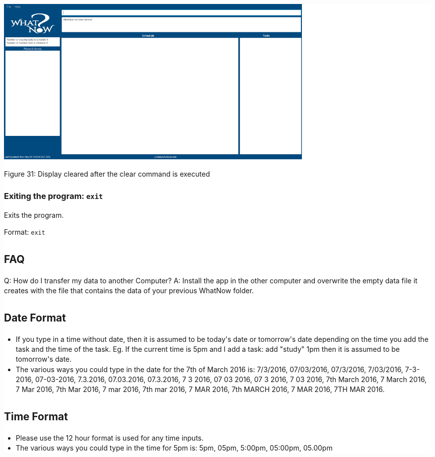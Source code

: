 <img src="images/UI_Actual_Final/clearTwo.PNG" width="600"><br>

Figure 31: Display cleared after the clear command is executed

</p>


### Exiting the program: `exit`
Exits the program.

Format: `exit`


## FAQ
Q: How do I transfer my data to another Computer?
A: Install the app in the other computer and overwrite the empty data file it creates with the file that contains the data of your previous WhatNow folder.

## Date Format
* If you type in a time without date, then it is assumed to be today's date or tomorrow's date depending on the time you add the task and the time of the task. Eg. If the current time is 5pm and I add a task: add "study" 1pm then it is assumed to be tomorrow's date.
* The various ways you could type in the date for the 7th of March 2016 is: 7/3/2016, 07/03/2016, 07/3/2016, 7/03/2016, 7-3-2016, 07-03-2016, 7.3.2016, 07.03.2016, 07.3.2016, 7 3 2016, 07 03 2016, 07 3 2016, 7 03 2016, 7th March 2016, 7 March 2016, 7 Mar 2016, 7th Mar 2016, 7 mar 2016, 7th mar 2016, 7 MAR 2016, 7th MARCH 2016, 7 MAR 2016, 7TH MAR 2016. 


## Time Format
* Please use the 12 hour format is used for any time inputs.
* The various ways you could type in the time for 5pm is: 5pm, 05pm, 5:00pm, 05:00pm, 05.00pm
